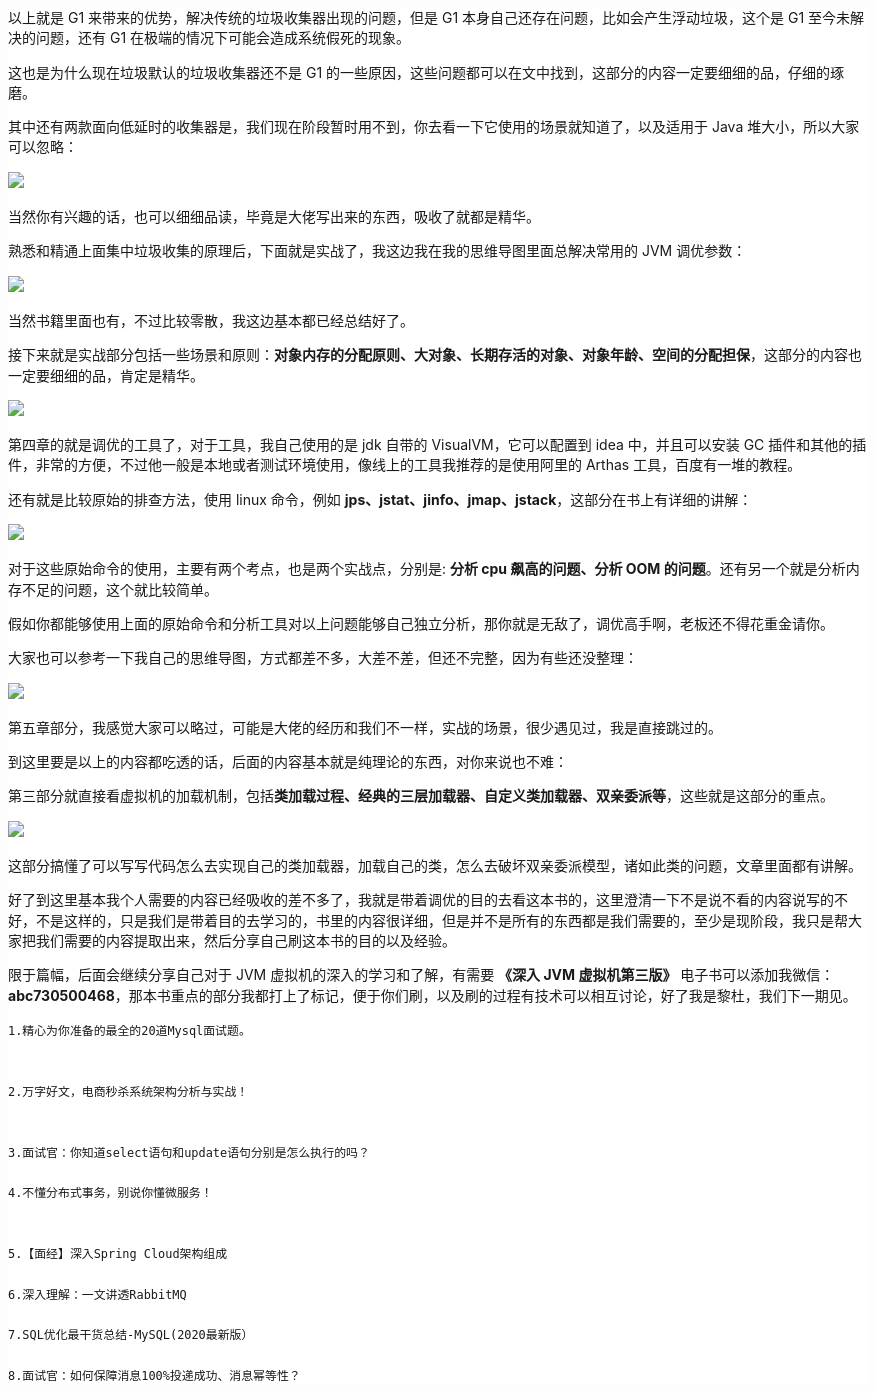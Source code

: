 以上就是 G1 来带来的优势，解决传统的垃圾收集器出现的问题，但是 G1 本身自己还存在问题，比如会产生浮动垃圾，这个是 G1 至今未解决的问题，还有 G1 在极端的情况下可能会造成系统假死的现象。

这也是为什么现在垃圾默认的垃圾收集器还不是 G1 的一些原因，这些问题都可以在文中找到，这部分的内容一定要细细的品，仔细的琢磨。

其中还有两款面向低延时的收集器是，我们现在阶段暂时用不到，你去看一下它使用的场景就知道了，以及适用于 Java 堆大小，所以大家可以忽略：

![](https://mmbiz.qpic.cn/mmbiz_png/IJUXwBNpKliaJ1G0EIMewWeHkJlibibO4UjVPDVpY9RL2I2gA2gSxz81Zrlp3U0eMMBTnPGCI78WaEyok7rQsibtNg/640?wx_fmt=png)

当然你有兴趣的话，也可以细细品读，毕竟是大佬写出来的东西，吸收了就都是精华。

熟悉和精通上面集中垃圾收集的原理后，下面就是实战了，我这边我在我的思维导图里面总解决常用的 JVM 调优参数：

![](https://mmbiz.qpic.cn/mmbiz_png/IJUXwBNpKliaJ1G0EIMewWeHkJlibibO4Ujl20fPI4OXpTHphrUQaVDztJuMTIJRnSfYBbY5x90icjUaicDlx0ibqpPw/640?wx_fmt=png)

当然书籍里面也有，不过比较零散，我这边基本都已经总结好了。

接下来就是实战部分包括一些场景和原则：**对象内存的分配原则、大对象、长期存活的对象、对象年龄、空间的分配担保**，这部分的内容也一定要细细的品，肯定是精华。

![](https://mmbiz.qpic.cn/mmbiz_png/IJUXwBNpKliaJ1G0EIMewWeHkJlibibO4UjzMKEY5RMicnySTzjKUtoX1jImDHZeNCNYl7JOLTEJuAJRtoLxc1c7UA/640?wx_fmt=png)

第四章的就是调优的工具了，对于工具，我自己使用的是 jdk 自带的 VisualVM，它可以配置到 idea 中，并且可以安装 GC 插件和其他的插件，非常的方便，不过他一般是本地或者测试环境使用，像线上的工具我推荐的是使用阿里的 Arthas 工具，百度有一堆的教程。

还有就是比较原始的排查方法，使用 linux 命令，例如 **jps、jstat、jinfo、jmap、jstack**，这部分在书上有详细的讲解：

![](https://mmbiz.qpic.cn/mmbiz_png/IJUXwBNpKliaJ1G0EIMewWeHkJlibibO4UjmW8ibww04J39vQTvK2W4qZ6DwruoxVytck7p8yyCIRVxklXWaTSKInA/640?wx_fmt=png)

对于这些原始命令的使用，主要有两个考点，也是两个实战点，分别是: **分析 cpu 飙高的问题、分析 OOM 的问题**。还有另一个就是分析内存不足的问题，这个就比较简单。

假如你都能够使用上面的原始命令和分析工具对以上问题能够自己独立分析，那你就是无敌了，调优高手啊，老板还不得花重金请你。

大家也可以参考一下我自己的思维导图，方式都差不多，大差不差，但还不完整，因为有些还没整理：

![](https://mmbiz.qpic.cn/mmbiz_png/IJUXwBNpKliaJ1G0EIMewWeHkJlibibO4UjafJiapicL1SEH2ax4PGoIRWyUJkrgibiaQ3HU1uIya7KEQnxxJ50ZkTWHA/640?wx_fmt=png)

第五章部分，我感觉大家可以略过，可能是大佬的经历和我们不一样，实战的场景，很少遇见过，我是直接跳过的。

到这里要是以上的内容都吃透的话，后面的内容基本就是纯理论的东西，对你来说也不难：

第三部分就直接看虚拟机的加载机制，包括**类加载过程、经典的三层加载器、自定义类加载器、双亲委派等**，这些就是这部分的重点。

![](https://mmbiz.qpic.cn/mmbiz_png/IJUXwBNpKliaJ1G0EIMewWeHkJlibibO4Uj99bJ1uzUVbmjibQbCcSQxojCs3NWLxgGu5qT3cD8KXaohMyzdP1cmew/640?wx_fmt=png)

这部分搞懂了可以写写代码怎么去实现自己的类加载器，加载自己的类，怎么去破坏双亲委派模型，诸如此类的问题，文章里面都有讲解。

好了到这里基本我个人需要的内容已经吸收的差不多了，我就是带着调优的目的去看这本书的，这里澄清一下不是说不看的内容说写的不好，不是这样的，只是我们是带着目的去学习的，书里的内容很详细，但是并不是所有的东西都是我们需要的，至少是现阶段，我只是帮大家把我们需要的内容提取出来，然后分享自己刷这本书的目的以及经验。

限于篇幅，后面会继续分享自己对于 JVM 虚拟机的深入的学习和了解，有需要 **《深入 JVM 虚拟机第三版》** 电子书可以添加我微信：**abc730500468**，那本书重点的部分我都打上了标记，便于你们刷，以及刷的过程有技术可以相互讨论，好了我是黎杜，我们下一期见。

```
1.精心为你准备的最全的20道Mysql面试题。


2.万字好文，电商秒杀系统架构分析与实战！


3.面试官：你知道select语句和update语句分别是怎么执行的吗？

4.不懂分布式事务，别说你懂微服务！


5.【面经】深入Spring Cloud架构组成

6.深入理解：一文讲透RabbitMQ

7.SQL优化最干货总结-MySQL(2020最新版）

8.面试官：如何保障消息100%投递成功、消息幂等性？

```